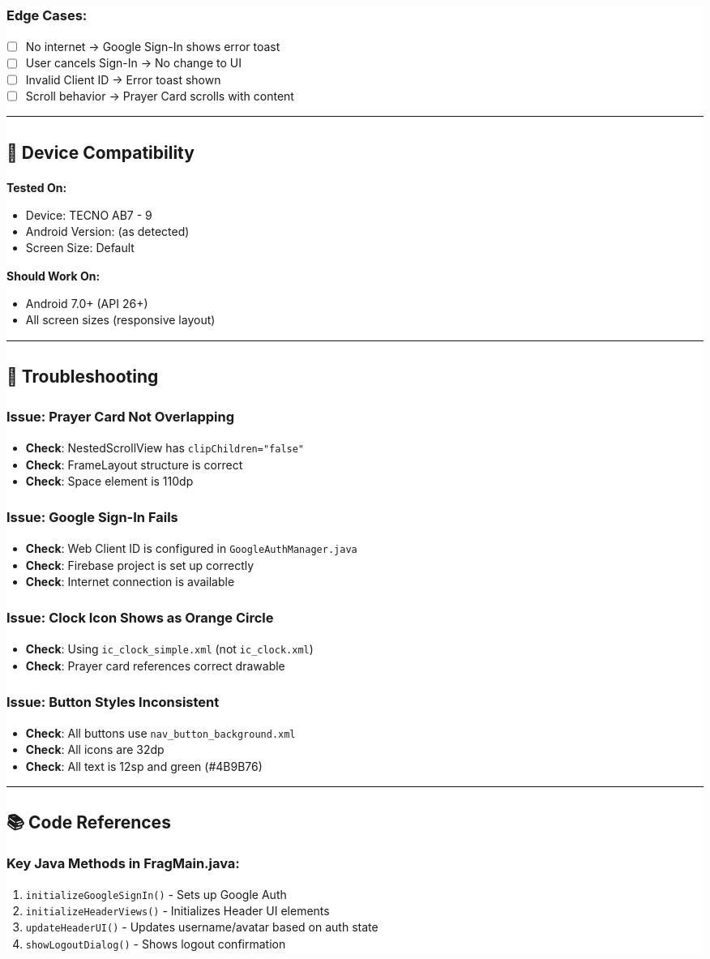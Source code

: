 ### **Edge Cases:**
- [ ] No internet → Google Sign-In shows error toast
- [ ] User cancels Sign-In → No change to UI
- [ ] Invalid Client ID → Error toast shown
- [ ] Scroll behavior → Prayer Card scrolls with content

---

## 📱 Device Compatibility

**Tested On:**
- Device: TECNO AB7 - 9
- Android Version: (as detected)
- Screen Size: Default

**Should Work On:**
- Android 7.0+ (API 26+)
- All screen sizes (responsive layout)

---

## 🔧 Troubleshooting

### **Issue: Prayer Card Not Overlapping**
- **Check**: NestedScrollView has `clipChildren="false"`
- **Check**: FrameLayout structure is correct
- **Check**: Space element is 110dp

### **Issue: Google Sign-In Fails**
- **Check**: Web Client ID is configured in `GoogleAuthManager.java`
- **Check**: Firebase project is set up correctly
- **Check**: Internet connection is available

### **Issue: Clock Icon Shows as Orange Circle**
- **Check**: Using `ic_clock_simple.xml` (not `ic_clock.xml`)
- **Check**: Prayer card references correct drawable

### **Issue: Button Styles Inconsistent**
- **Check**: All buttons use `nav_button_background.xml`
- **Check**: All icons are 32dp
- **Check**: All text is 12sp and green (#4B9B76)

---

## 📚 Code References

### **Key Java Methods in FragMain.java:**
1. `initializeGoogleSignIn()` - Sets up Google Auth
2. `initializeHeaderViews()` - Initializes Header UI elements
3. `updateHeaderUI()` - Updates username/avatar based on auth state
4. `showLogoutDialog()` - Shows logout confirmation
